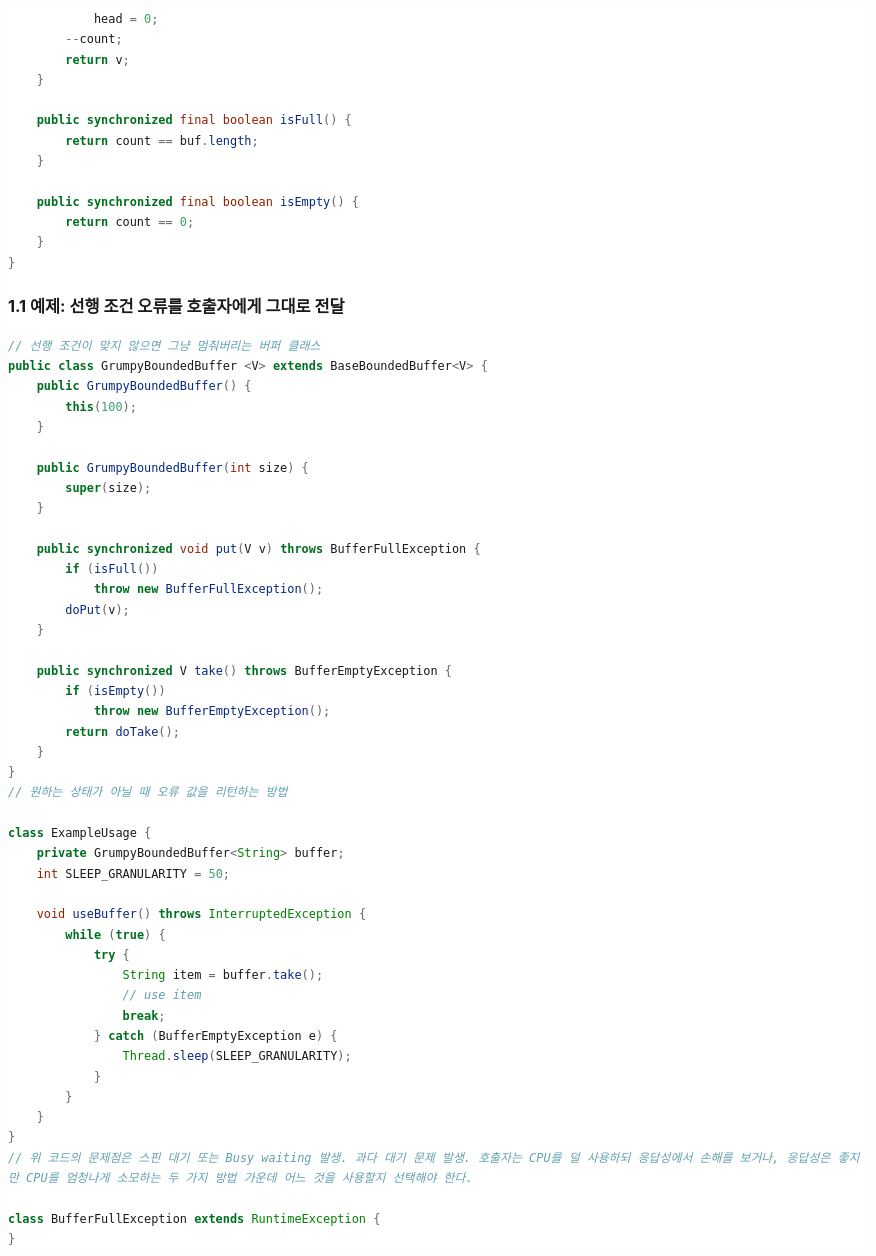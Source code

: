 ```java
            head = 0;
        --count;
        return v;
    }

    public synchronized final boolean isFull() {
        return count == buf.length;
    }

    public synchronized final boolean isEmpty() {
        return count == 0;
    }
}
```

### 1.1 예제: 선행 조건 오류를 호출자에게 그대로 전달

```java
// 선행 조건이 맞지 않으면 그냥 멈춰버리는 버퍼 클래스
public class GrumpyBoundedBuffer <V> extends BaseBoundedBuffer<V> {
    public GrumpyBoundedBuffer() {
        this(100);
    }

    public GrumpyBoundedBuffer(int size) {
        super(size);
    }

    public synchronized void put(V v) throws BufferFullException {
        if (isFull())
            throw new BufferFullException();
        doPut(v);
    }

    public synchronized V take() throws BufferEmptyException {
        if (isEmpty())
            throw new BufferEmptyException();
        return doTake();
    }
}
// 원하는 상태가 아닐 때 오류 값을 리턴하는 방법

class ExampleUsage {
    private GrumpyBoundedBuffer<String> buffer;
    int SLEEP_GRANULARITY = 50;

    void useBuffer() throws InterruptedException {
        while (true) {
            try {
                String item = buffer.take();
                // use item
                break;
            } catch (BufferEmptyException e) {
                Thread.sleep(SLEEP_GRANULARITY);
            }
        }
    }
}
// 위 코드의 문제점은 스핀 대기 또는 Busy waiting 발생. 과다 대기 문제 발생. 호출자는 CPU를 덜 사용하되 응답성에서 손해를 보거나, 응답성은 좋지만 CPU를 엄청나게 소모하는 두 가지 방법 가운데 어느 것을 사용할지 선택해야 한다.

class BufferFullException extends RuntimeException {
}
```